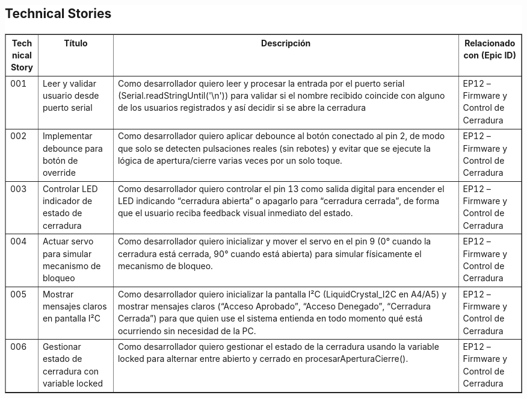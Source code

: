 ## Technical Stories

<table border="1" style="width: 100%; border-collapse: collapse;">
    <thead>
      <tr>
        <th>Technical Story</th>
        <th>Título</th>
        <th>Descripción</th>
        <th>Relacionado con (Epic ID)</th>
      </tr>
    </thead>
    <tbody>
              <tr>
        <td>001</td>
        <td>Leer y validar usuario desde puerto serial</td>
        <td>Como desarrollador quiero leer y procesar la entrada por el puerto serial (Serial.readStringUntil('\n')) para validar si el nombre recibido coincide con alguno de los usuarios registrados y así decidir si se abre la cerradura</td>
        <td>EP12 – Firmware y Control de Cerradura</td>
      </tr>
              <tr>
        <td>002</td>
        <td>Implementar debounce para botón de override</td>
        <td>Como desarrollador quiero aplicar debounce al botón conectado al pin 2, de modo que solo se detecten pulsaciones reales (sin rebotes) y evitar que se ejecute la lógica de apertura/cierre varias veces por un solo toque.</td>
        <td>EP12 – Firmware y Control de Cerradura</td>
      </tr>
              <tr>
        <td>003</td>
        <td>Controlar LED indicador de estado de cerradura</td>
        <td>Como desarrollador quiero controlar el pin 13 como salida digital para encender el LED indicando “cerradura abierta” o apagarlo para “cerradura cerrada”, de forma que el usuario reciba feedback visual inmediato del estado.</td>
        <td>EP12 – Firmware y Control de Cerradura</td>
      </tr>
              <tr>
        <td>004</td>
        <td>Actuar servo para simular mecanismo de bloqueo</td>
        <td>Como desarrollador quiero inicializar y mover el servo en el pin 9 (0° cuando la cerradura está cerrada, 90° cuando está abierta) para simular físicamente el mecanismo de bloqueo.</td>
        <td>EP12 – Firmware y Control de Cerradura</td>
      </tr>
              <tr>
        <td>005</td>
        <td>Mostrar mensajes claros en pantalla I²C</td>
        <td>Como desarrollador quiero inicializar la pantalla I²C (LiquidCrystal_I2C en A4/A5) y mostrar mensajes claros (“Acceso Aprobado”, “Acceso Denegado”, “Cerradura Cerrada”) para que quien use el sistema entienda en todo momento qué está ocurriendo sin necesidad de la PC.</td>
        <td>EP12 – Firmware y Control de Cerradura</td>
      </tr>
              <tr>
        <td>006</td>
        <td>Gestionar estado de cerradura con variable locked</td>
        <td>Como desarrollador quiero gestionar el estado de la cerradura usando la variable locked para alternar entre abierto y cerrado en procesarAperturaCierre().</td>
        <td>EP12 – Firmware y Control de Cerradura</td>
      </tr>
    </tbody>
</table>
